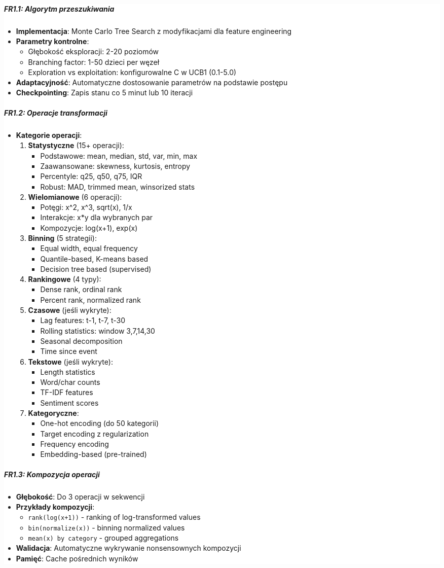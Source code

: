 ##### FR1.1: Algorytm przeszukiwania
- **Implementacja**: Monte Carlo Tree Search z modyfikacjami dla feature engineering
- **Parametry kontrolne**:
  - Głębokość eksploracji: 2-20 poziomów
  - Branching factor: 1-50 dzieci per węzeł
  - Exploration vs exploitation: konfigurowalne C w UCB1 (0.1-5.0)
- **Adaptacyjność**: Automatyczne dostosowanie parametrów na podstawie postępu
- **Checkpointing**: Zapis stanu co 5 minut lub 10 iteracji

##### FR1.2: Operacje transformacji
- **Kategorie operacji**:
  1. **Statystyczne** (15+ operacji):
     - Podstawowe: mean, median, std, var, min, max
     - Zaawansowane: skewness, kurtosis, entropy
     - Percentyle: q25, q50, q75, IQR
     - Robust: MAD, trimmed mean, winsorized stats
  2. **Wielomianowe** (6 operacji):
     - Potęgi: x^2, x^3, sqrt(x), 1/x
     - Interakcje: x*y dla wybranych par
     - Kompozycje: log(x+1), exp(x)
  3. **Binning** (5 strategii):
     - Equal width, equal frequency
     - Quantile-based, K-means based
     - Decision tree based (supervised)
  4. **Rankingowe** (4 typy):
     - Dense rank, ordinal rank
     - Percent rank, normalized rank
  5. **Czasowe** (jeśli wykryte):
     - Lag features: t-1, t-7, t-30
     - Rolling statistics: window 3,7,14,30
     - Seasonal decomposition
     - Time since event
  6. **Tekstowe** (jeśli wykryte):
     - Length statistics
     - Word/char counts
     - TF-IDF features
     - Sentiment scores
  7. **Kategoryczne**:
     - One-hot encoding (do 50 kategorii)
     - Target encoding z regularization
     - Frequency encoding
     - Embedding-based (pre-trained)

##### FR1.3: Kompozycja operacji
- **Głębokość**: Do 3 operacji w sekwencji
- **Przykłady kompozycji**:
  - `rank(log(x+1))` - ranking of log-transformed values
  - `bin(normalize(x))` - binning normalized values
  - `mean(x) by category` - grouped aggregations
- **Walidacja**: Automatyczne wykrywanie nonsensownych kompozycji
- **Pamięć**: Cache pośrednich wyników
